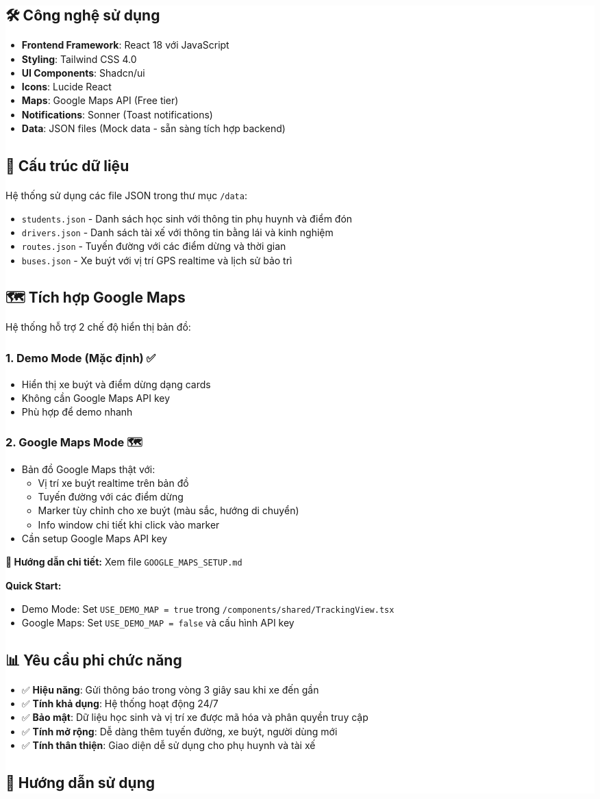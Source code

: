 ## 🛠 Công nghệ sử dụng

- **Frontend Framework**: React 18 với JavaScript
- **Styling**: Tailwind CSS 4.0
- **UI Components**: Shadcn/ui
- **Icons**: Lucide React
- **Maps**: Google Maps API (Free tier)
- **Notifications**: Sonner (Toast notifications)
- **Data**: JSON files (Mock data - sẵn sàng tích hợp backend)

## 📁 Cấu trúc dữ liệu

Hệ thống sử dụng các file JSON trong thư mục `/data`:

- `students.json` - Danh sách học sinh với thông tin phụ huynh và điểm đón
- `drivers.json` - Danh sách tài xế với thông tin bằng lái và kinh nghiệm
- `routes.json` - Tuyến đường với các điểm dừng và thời gian
- `buses.json` - Xe buýt với vị trí GPS realtime và lịch sử bảo trì

## 🗺 Tích hợp Google Maps

Hệ thống hỗ trợ 2 chế độ hiển thị bản đồ:

### 1. Demo Mode (Mặc định) ✅
- Hiển thị xe buýt và điểm dừng dạng cards
- Không cần Google Maps API key
- Phù hợp để demo nhanh

### 2. Google Maps Mode 🗺️
- Bản đồ Google Maps thật với:
  - Vị trí xe buýt realtime trên bản đồ
  - Tuyến đường với các điểm dừng
  - Marker tùy chỉnh cho xe buýt (màu sắc, hướng di chuyển)
  - Info window chi tiết khi click vào marker
- Cần setup Google Maps API key

**📖 Hướng dẫn chi tiết:** Xem file `GOOGLE_MAPS_SETUP.md`

**Quick Start:**
- Demo Mode: Set `USE_DEMO_MAP = true` trong `/components/shared/TrackingView.tsx`
- Google Maps: Set `USE_DEMO_MAP = false` và cấu hình API key

## 📊 Yêu cầu phi chức năng

- ✅ **Hiệu năng**: Gửi thông báo trong vòng 3 giây sau khi xe đến gần
- ✅ **Tính khả dụng**: Hệ thống hoạt động 24/7
- ✅ **Bảo mật**: Dữ liệu học sinh và vị trí xe được mã hóa và phân quyền truy cập
- ✅ **Tính mở rộng**: Dễ dàng thêm tuyến đường, xe buýt, người dùng mới
- ✅ **Tính thân thiện**: Giao diện dễ sử dụng cho phụ huynh và tài xế

## 🚦 Hướng dẫn sử dụng
